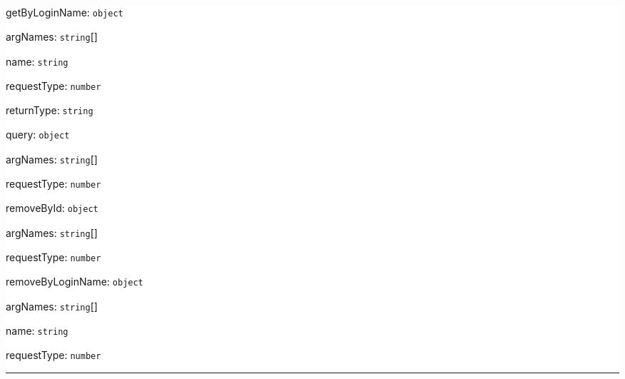 


getByLoginName: `object`




argNames: `string`[]



name: `string`



requestType: `number`



returnType: `string`





query: `object`




argNames: `string`[]



requestType: `number`





removeById: `object`




argNames: `string`[]



requestType: `number`





removeByLoginName: `object`




argNames: `string`[]



name: `string`



requestType: `number`








___
<a id="mapper.version"></a>
